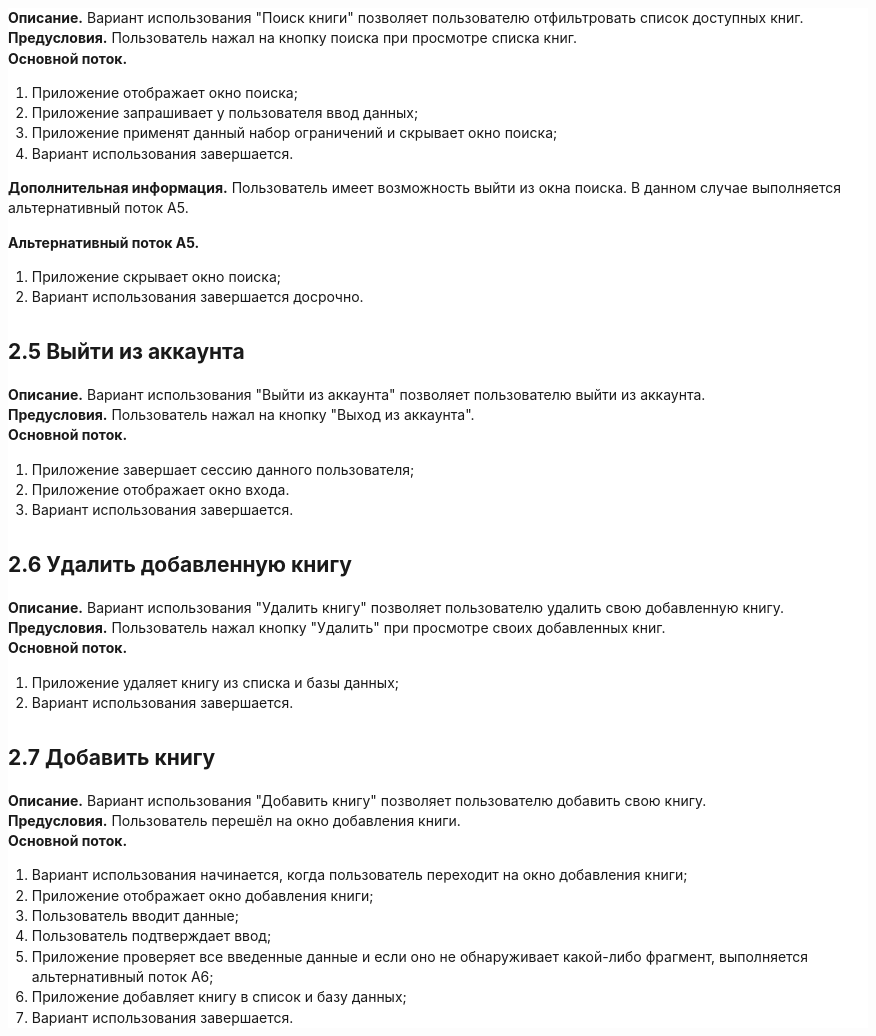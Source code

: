 **Описание.** Вариант использования "Поиск книги" позволяет пользователю отфильтровать список доступных книг.  
**Предусловия.** Пользователь нажал на кнопку поиска при просмотре списка книг.  
**Основной поток.**
1. Приложение отображает окно поиска;
2. Приложение запрашивает у пользователя ввод данных;
3. Приложение применят данный набор ограничений и скрывает окно поиска;
4. Вариант использования завершается.

**Дополнительная информация.** Пользователь имеет возможность выйти из окна поиска. В данном случае выполняется альтернативный поток А5.

**Альтернативный поток А5.**
1. Приложение скрывает окно поиска;
2. Вариант использования завершается досрочно.

<a name="view_film_list"/>

## 2.5 Выйти из аккаунта

**Описание.** Вариант использования "Выйти из аккаунта" позволяет пользователю выйти из аккаунта.  
**Предусловия.** Пользователь нажал на кнопку "Выход из аккаунта".  
**Основной поток.**
1. Приложение завершает сессию данного пользователя;
2. Приложение отображает окно входа.
3. Вариант использования завершается.

<a name="find_film_info"/>

## 2.6 Удалить добавленную книгу

**Описание.** Вариант использования "Удалить книгу" позволяет пользователю удалить свою добавленную книгу.  
**Предусловия.** Пользователь нажал кнопку "Удалить" при просмотре своих добавленных книг.  
**Основной поток.**
1. Приложение удаляет книгу из списка и базы данных;
2. Вариант использования завершается.

<a name="view_film_info"/>

## 2.7 Добавить книгу

**Описание.** Вариант использования "Добавить книгу" позволяет пользователю добавить свою книгу.  
**Предусловия.** Пользователь перешёл на окно добавления книги.  
**Основной поток.**
1. Вариант использования начинается, когда пользователь переходит на окно добавления книги;
2. Приложение отображает окно добавления книги;
3. Пользователь вводит данные;
4. Пользователь подтверждает ввод;
5. Приложение проверяет все введенные данные и если оно не обнаруживает какой-либо фрагмент, выполняется альтернативный поток А6;
6. Приложение добавляет книгу в список и базу данных;
7. Вариант использования завершается.
